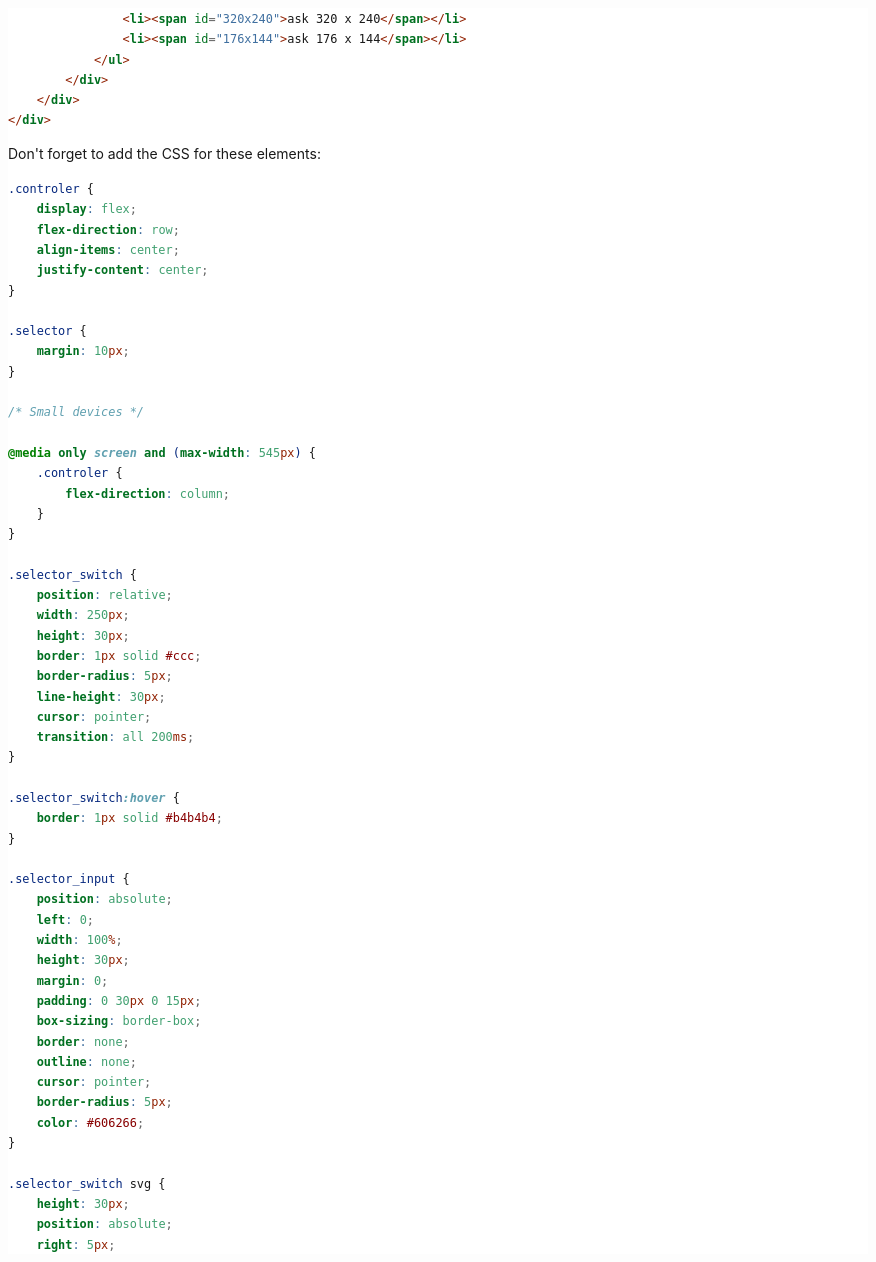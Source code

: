```html
                <li><span id="320x240">ask 320 x 240</span></li>
                <li><span id="176x144">ask 176 x 144</span></li>
            </ul>
        </div>
    </div>
</div>
```

Don't forget to add the CSS for these elements:

```css
.controler {
    display: flex;
    flex-direction: row;
    align-items: center;
    justify-content: center;
}

.selector {
    margin: 10px;
}

/* Small devices */

@media only screen and (max-width: 545px) {
    .controler {
        flex-direction: column;
    }
}

.selector_switch {
    position: relative;
    width: 250px;
    height: 30px;
    border: 1px solid #ccc;
    border-radius: 5px;
    line-height: 30px;
    cursor: pointer;
    transition: all 200ms;
}

.selector_switch:hover {
    border: 1px solid #b4b4b4;
}

.selector_input {
    position: absolute;
    left: 0;
    width: 100%;
    height: 30px;
    margin: 0;
    padding: 0 30px 0 15px;
    box-sizing: border-box;
    border: none;
    outline: none;
    cursor: pointer;
    border-radius: 5px;
    color: #606266;
}

.selector_switch svg {
    height: 30px;
    position: absolute;
    right: 5px;
```